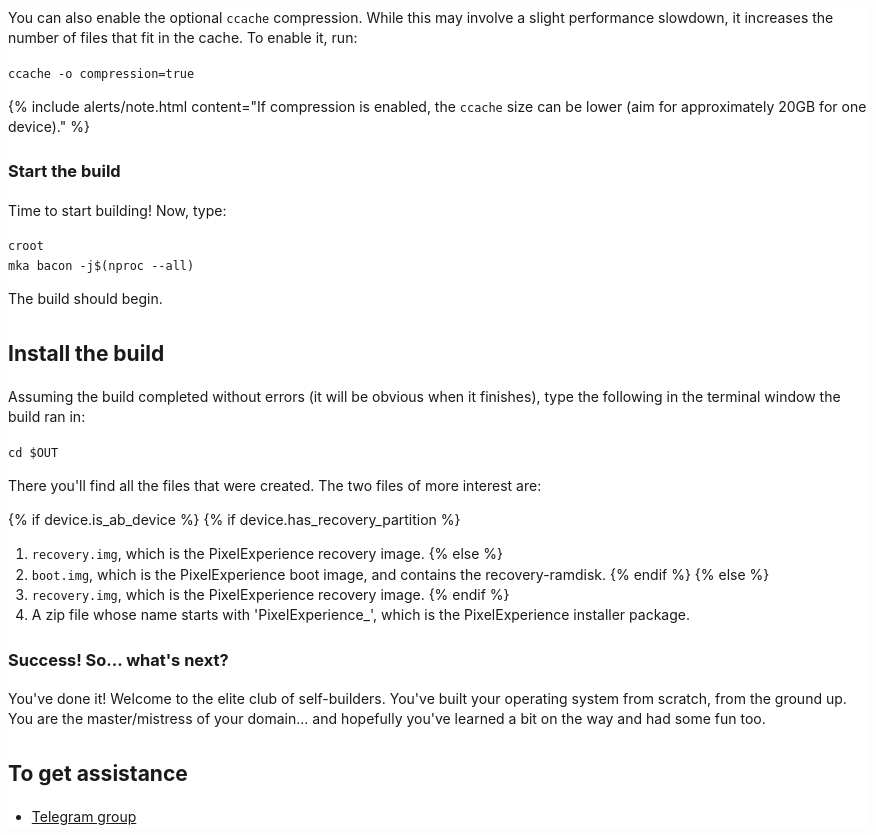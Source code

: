 You can also enable the optional `ccache` compression. While this may involve a slight performance slowdown, it increases the number of files that fit in the cache. To enable it, run:

```
ccache -o compression=true
```


{% include alerts/note.html content="If compression is enabled, the `ccache` size can be lower (aim for approximately 20GB for one device)." %}

### Start the build

Time to start building! Now, type:

```
croot
mka bacon -j$(nproc --all)
```

The build should begin.

## Install the build

Assuming the build completed without errors (it will be obvious when it finishes), type the following in the terminal window the build ran in:

```
cd $OUT
```

There you'll find all the files that were created. The two files of more interest are:

{% if device.is_ab_device %}
{% if device.has_recovery_partition %}
1. `recovery.img`, which is the PixelExperience recovery image.
{% else %}
1. `boot.img`, which is the PixelExperience boot image, and contains the recovery-ramdisk.
{% endif %}
{% else %}
1. `recovery.img`, which is the PixelExperience recovery image.
{% endif %}
2. A zip file whose name starts with 'PixelExperience_', which is the PixelExperience
installer package.

### Success! So... what's next?

You've done it! Welcome to the elite club of self-builders. You've built your operating system from scratch, from the ground up. You are the master/mistress of your domain... and
hopefully you've learned a bit on the way and had some fun too.

## To get assistance

* [Telegram group](https://t.me/pixelexperiencechat)
